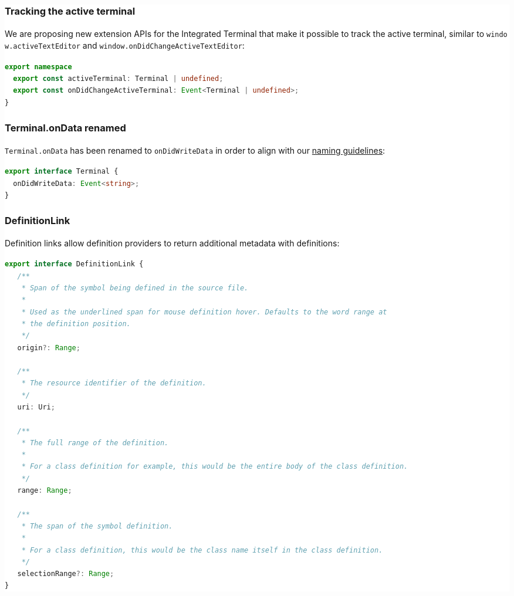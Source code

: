### Tracking the active terminal

We are proposing new extension APIs for the Integrated Terminal that make it possible to track the active terminal, similar to `window.activeTextEditor` and `window.onDidChangeActiveTextEditor`:

```ts
export namespace
  export const activeTerminal: Terminal | undefined;
  export const onDidChangeActiveTerminal: Event<Terminal | undefined>;
}
```

### Terminal.onData renamed

`Terminal.onData` has been renamed to `onDidWriteData` in order to align with our [naming guidelines](https://github.com/microsoft/vscode/wiki/Extension-API-guidelines#event-naming):

```ts
export interface Terminal {
  onDidWriteData: Event<string>;
}
```

### DefinitionLink

Definition links allow definition providers to return additional metadata with definitions:

```ts
export interface DefinitionLink {
   /**
    * Span of the symbol being defined in the source file.
    *
    * Used as the underlined span for mouse definition hover. Defaults to the word range at
    * the definition position.
    */
   origin?: Range;

   /**
    * The resource identifier of the definition.
    */
   uri: Uri;

   /**
    * The full range of the definition.
    *
    * For a class definition for example, this would be the entire body of the class definition.
    */
   range: Range;

   /**
    * The span of the symbol definition.
    *
    * For a class definition, this would be the class name itself in the class definition.
    */
   selectionRange?: Range;
}
```
